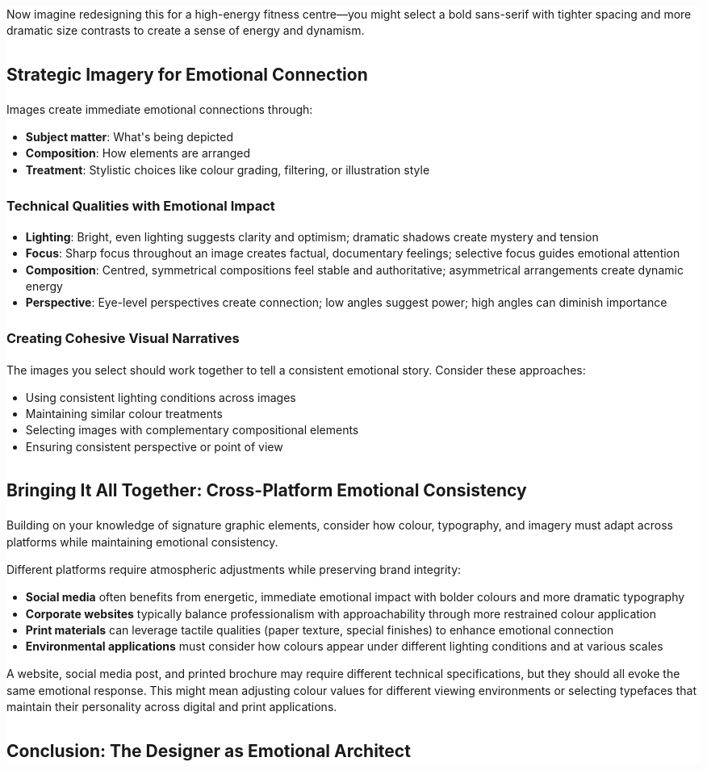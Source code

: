 Now imagine redesigning this for a high-energy fitness centre—you might select a bold sans-serif with tighter spacing and more dramatic size contrasts to create a sense of energy and dynamism.

## Strategic Imagery for Emotional Connection

Images create immediate emotional connections through:
- **Subject matter**: What's being depicted
- **Composition**: How elements are arranged
- **Treatment**: Stylistic choices like colour grading, filtering, or illustration style

### Technical Qualities with Emotional Impact

* **Lighting**: Bright, even lighting suggests clarity and optimism; dramatic shadows create mystery and tension
* **Focus**: Sharp focus throughout an image creates factual, documentary feelings; selective focus guides emotional attention
* **Composition**: Centred, symmetrical compositions feel stable and authoritative; asymmetrical arrangements create dynamic energy
* **Perspective**: Eye-level perspectives create connection; low angles suggest power; high angles can diminish importance

### Creating Cohesive Visual Narratives

The images you select should work together to tell a consistent emotional story. Consider these approaches:
- Using consistent lighting conditions across images
- Maintaining similar colour treatments
- Selecting images with complementary compositional elements
- Ensuring consistent perspective or point of view

## Bringing It All Together: Cross-Platform Emotional Consistency

Building on your knowledge of signature graphic elements, consider how colour, typography, and imagery must adapt across platforms while maintaining emotional consistency.

Different platforms require atmospheric adjustments while preserving brand integrity:

* **Social media** often benefits from energetic, immediate emotional impact with bolder colours and more dramatic typography
* **Corporate websites** typically balance professionalism with approachability through more restrained colour application
* **Print materials** can leverage tactile qualities (paper texture, special finishes) to enhance emotional connection
* **Environmental applications** must consider how colours appear under different lighting conditions and at various scales

A website, social media post, and printed brochure may require different technical specifications, but they should all evoke the same emotional response. This might mean adjusting colour values for different viewing environments or selecting typefaces that maintain their personality across digital and print applications.

## Conclusion: The Designer as Emotional Architect
